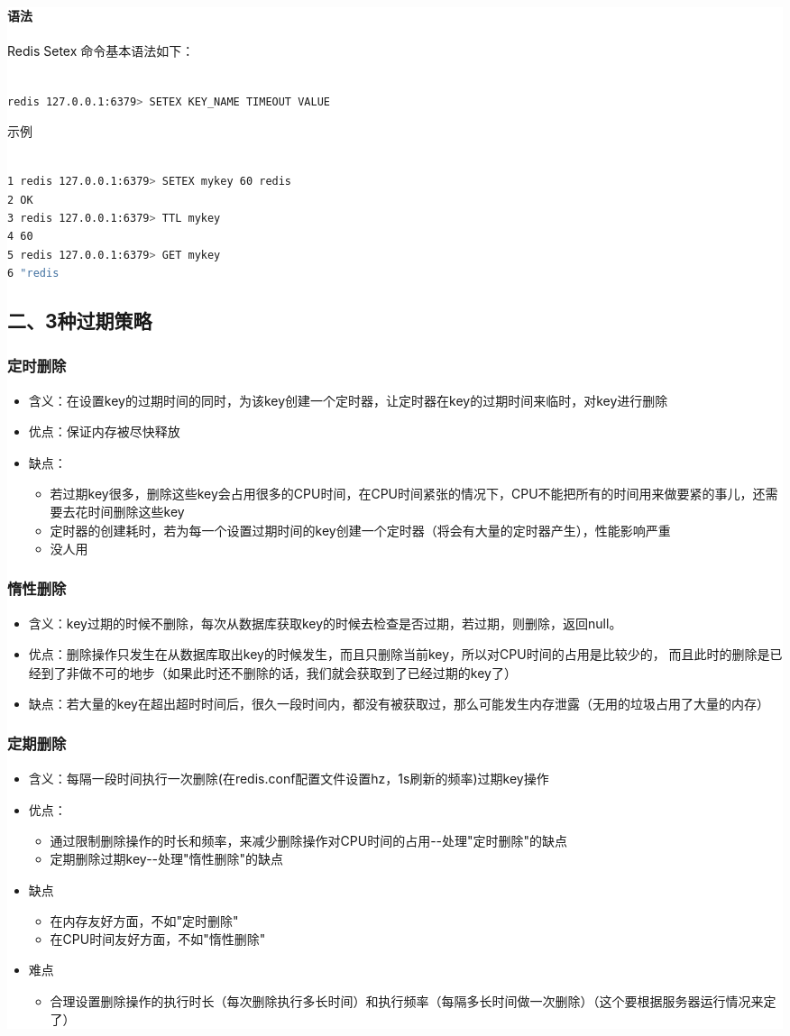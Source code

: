 #### 语法

Redis Setex 命令基本语法如下：
```bash

redis 127.0.0.1:6379> SETEX KEY_NAME TIMEOUT VALUE

```
示例
```bash

1 redis 127.0.0.1:6379> SETEX mykey 60 redis
2 OK
3 redis 127.0.0.1:6379> TTL mykey
4 60
5 redis 127.0.0.1:6379> GET mykey
6 "redis

```
## 二、3种过期策略

### 定时删除
- 含义：在设置key的过期时间的同时，为该key创建一个定时器，让定时器在key的过期时间来临时，对key进行删除

- 优点：保证内存被尽快释放

- 缺点：
  - 若过期key很多，删除这些key会占用很多的CPU时间，在CPU时间紧张的情况下，CPU不能把所有的时间用来做要紧的事儿，还需要去花时间删除这些key
  - 定时器的创建耗时，若为每一个设置过期时间的key创建一个定时器（将会有大量的定时器产生），性能影响严重
  - 没人用

### 惰性删除

- 含义：key过期的时候不删除，每次从数据库获取key的时候去检查是否过期，若过期，则删除，返回null。

- 优点：删除操作只发生在从数据库取出key的时候发生，而且只删除当前key，所以对CPU时间的占用是比较少的，
而且此时的删除是已经到了非做不可的地步（如果此时还不删除的话，我们就会获取到了已经过期的key了）

- 缺点：若大量的key在超出超时时间后，很久一段时间内，都没有被获取过，那么可能发生内存泄露（无用的垃圾占用了大量的内存）

### 定期删除

- 含义：每隔一段时间执行一次删除(在redis.conf配置文件设置hz，1s刷新的频率)过期key操作

- 优点：
  - 通过限制删除操作的时长和频率，来减少删除操作对CPU时间的占用--处理"定时删除"的缺点
  - 定期删除过期key--处理"惰性删除"的缺点

- 缺点
  - 在内存友好方面，不如"定时删除"
  - 在CPU时间友好方面，不如"惰性删除"
  
- 难点
  - 合理设置删除操作的执行时长（每次删除执行多长时间）和执行频率（每隔多长时间做一次删除）（这个要根据服务器运行情况来定了）
  